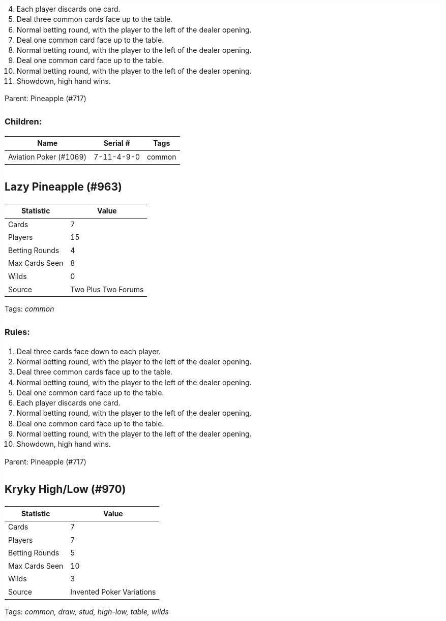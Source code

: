 4. Each player discards one card.
5. Deal three common cards face up to the table.
6. Normal betting round, with the player to the left of the dealer opening.
7. Deal one common card face up to the table.
8. Normal betting round, with the player to the left of the dealer opening.
9. Deal one common card face up to the table.
10. Normal betting round, with the player to the left of the dealer opening.
11. Showdown, high hand wins.

Parent: Pineapple (#717)
### Children:

|Name|Serial #|Tags|
|----|--------|----|
|Aviation Poker (#1069)|7-11-4-9-0|common


## Lazy Pineapple (#963)

|Statistic|Value|
|---------|-----|
|Cards|7|
|Players|15|
|Betting Rounds|4|
|Max Cards Seen|8|
|Wilds|0|
|Source|Two Plus Two Forums|
Tags: *common*
### Rules:
1. Deal three cards face down to each player.
2. Normal betting round, with the player to the left of the dealer opening.
3. Deal three common cards face up to the table.
4. Normal betting round, with the player to the left of the dealer opening.
5. Deal one common card face up to the table.
6. Each player discards one card.
7. Normal betting round, with the player to the left of the dealer opening.
8. Deal one common card face up to the table.
9. Normal betting round, with the player to the left of the dealer opening.
10. Showdown, high hand wins.

Parent: Pineapple (#717)


## Kryky High/Low (#970)

|Statistic|Value|
|---------|-----|
|Cards|7|
|Players|7|
|Betting Rounds|5|
|Max Cards Seen|10|
|Wilds|3|
|Source|Invented Poker Variations|
Tags: *common, draw, stud, high-low, table, wilds*